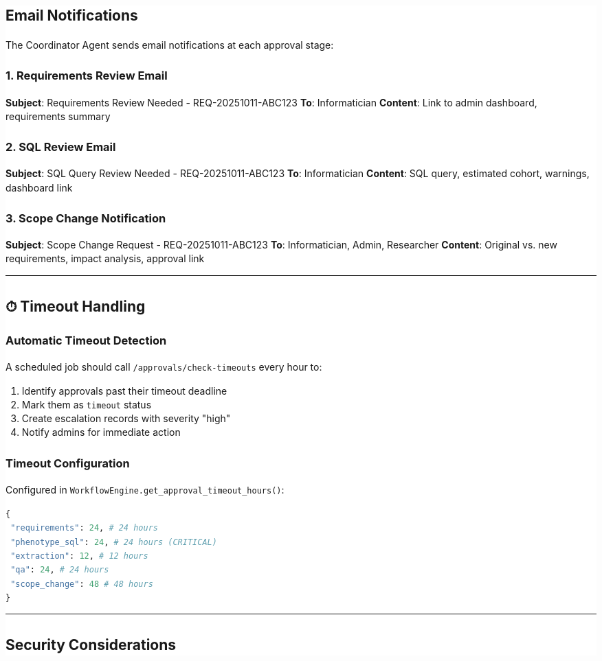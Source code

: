 
## Email Notifications

The Coordinator Agent sends email notifications at each approval stage:

### 1. Requirements Review Email

**Subject**: Requirements Review Needed - REQ-20251011-ABC123
**To**: Informatician
**Content**: Link to admin dashboard, requirements summary

### 2. SQL Review Email

**Subject**: SQL Query Review Needed - REQ-20251011-ABC123
**To**: Informatician
**Content**: SQL query, estimated cohort, warnings, dashboard link

### 3. Scope Change Notification

**Subject**: Scope Change Request - REQ-20251011-ABC123
**To**: Informatician, Admin, Researcher
**Content**: Original vs. new requirements, impact analysis, approval link

---

## ⏱ Timeout Handling

### Automatic Timeout Detection

A scheduled job should call `/approvals/check-timeouts` every hour to:

1. Identify approvals past their timeout deadline
2. Mark them as `timeout` status
3. Create escalation records with severity "high"
4. Notify admins for immediate action

### Timeout Configuration

Configured in `WorkflowEngine.get_approval_timeout_hours()`:

```python
{
 "requirements": 24, # 24 hours
 "phenotype_sql": 24, # 24 hours (CRITICAL)
 "extraction": 12, # 12 hours
 "qa": 24, # 24 hours
 "scope_change": 48 # 48 hours
}
```

---

## Security Considerations
